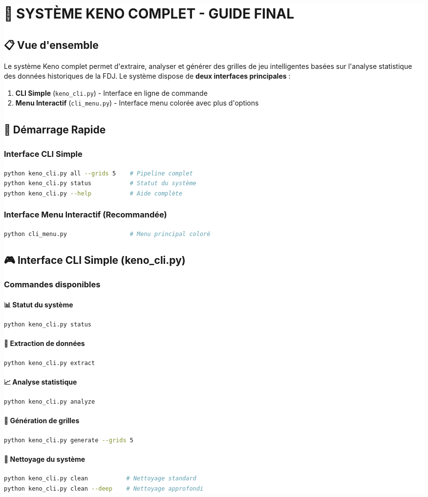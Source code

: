 # 🎯 SYSTÈME KENO COMPLET - GUIDE FINAL

## 📋 Vue d'ensemble

Le système Keno complet permet d'extraire, analyser et générer des grilles de jeu intelligentes basées sur l'analyse statistique des données historiques de la FDJ. Le système dispose de **deux interfaces principales** :

1. **CLI Simple** (`keno_cli.py`) - Interface en ligne de commande
2. **Menu Interactif** (`cli_menu.py`) - Interface menu colorée avec plus d'options

## 🚀 Démarrage Rapide

### Interface CLI Simple
```bash
python keno_cli.py all --grids 5    # Pipeline complet
python keno_cli.py status           # Statut du système
python keno_cli.py --help           # Aide complète
```

### Interface Menu Interactif (Recommandée)
```bash
python cli_menu.py                  # Menu principal coloré
```

## 🎮 Interface CLI Simple (keno_cli.py)

### Commandes disponibles

#### 📊 Statut du système
```bash
python keno_cli.py status
```

#### 🔄 Extraction de données
```bash
python keno_cli.py extract
```

#### 📈 Analyse statistique
```bash
python keno_cli.py analyze
```

#### 🎲 Génération de grilles
```bash
python keno_cli.py generate --grids 5
```

#### 🧹 Nettoyage du système
```bash
python keno_cli.py clean           # Nettoyage standard
python keno_cli.py clean --deep    # Nettoyage approfondi
```
